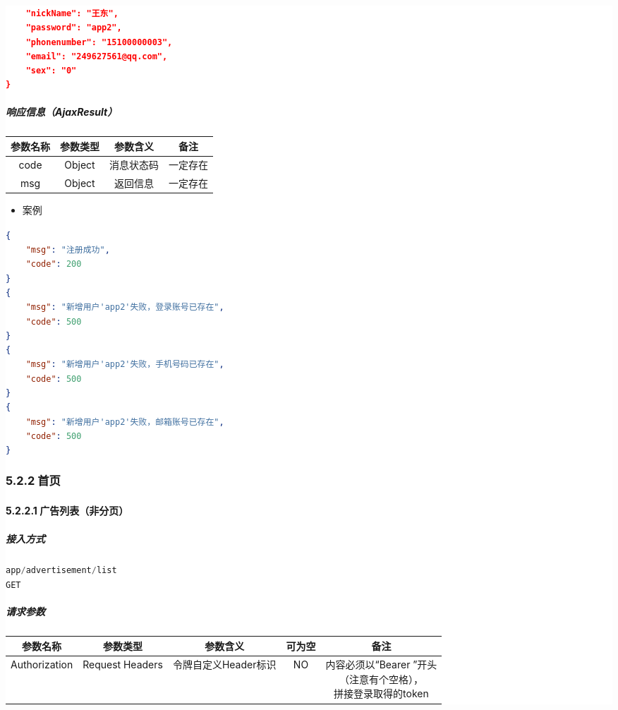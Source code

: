 ```json
	"nickName": "王东",
	"password": "app2",
	"phonenumber": "15100000003",
	"email": "249627561@qq.com",
	"sex": "0"
}
```

##### 响应信息（AjaxResult）

| 参数名称 | 参数类型 |  参数含义  |   备注   |
| :------: | :------: | :--------: | :------: |
|   code   |  Object  | 消息状态码 | 一定存在 |
|   msg    |  Object  |  返回信息  | 一定存在 |

* 案例

```json
{
	"msg": "注册成功",
	"code": 200
}
{
	"msg": "新增用户'app2'失败，登录账号已存在",
	"code": 500
}
{
	"msg": "新增用户'app2'失败，手机号码已存在",
	"code": 500
}
{
	"msg": "新增用户'app2'失败，邮箱账号已存在",
	"code": 500
}
```

### 5.2.2 首页

#### 5.2.2.1 广告列表（非分页）

##### 接入方式

```java
app/advertisement/list
GET
```

##### 请求参数

|   参数名称    |    参数类型     |       参数含义       | 可为空 |                             备注                             |
| :-----------: | :-------------: | :------------------: | :----: | :----------------------------------------------------------: |
| Authorization | Request Headers | 令牌自定义Header标识 |   NO   | 内容必须以“Bearer ”开头<br>（注意有个空格），<br>拼接登录取得的token |
